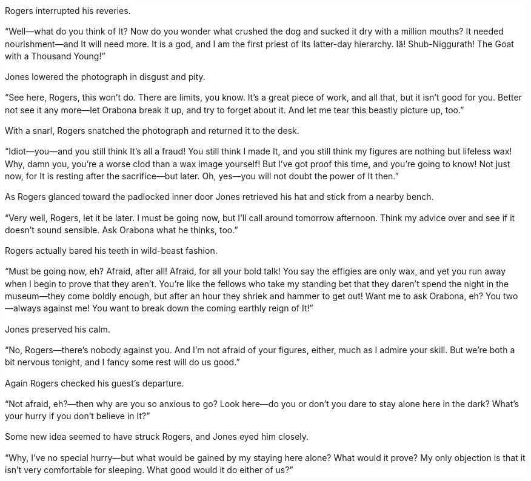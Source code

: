   Rogers interrupted his reveries.  

  &ldquo;Well&mdash;what do you think of It? Now do you wonder what crushed the
dog and sucked it dry with a million mouths? It needed nourishment&mdash;and It will need more.
It is a god, and I am the first priest of Its latter-day hierarchy. I&auml;! Shub-Niggurath!
The Goat with a Thousand Young!&rdquo;  

  Jones lowered the photograph in disgust and pity.  

  &ldquo;See here, Rogers, this won&rsquo;t do. There are limits, you know. It&rsquo;s
a great piece of work, and all that, but it isn&rsquo;t good for you. Better not see it any more&mdash;let
Orabona break it up, and try to forget about it. And let me tear this beastly picture up, too.&rdquo;  

  With a snarl, Rogers snatched the photograph and returned it to the desk.  

  &ldquo;Idiot&mdash;you&mdash;and you still think It&rsquo;s all a fraud! You still
think I made It, and you still think my figures are nothing but lifeless wax! Why, damn you,
you&rsquo;re a worse clod than a wax image yourself! But I&rsquo;ve got proof this time, and you&rsquo;re
going to know! Not just now, for It is resting after the sacrifice&mdash;but later. Oh, yes&mdash;you
will not doubt the power of It then.&rdquo;  

  As Rogers glanced toward the padlocked inner door Jones retrieved his hat and
stick from a nearby bench.  

  &ldquo;Very well, Rogers, let it be later. I must be going now, but I&rsquo;ll
call around tomorrow afternoon. Think my advice over and see if it doesn&rsquo;t sound sensible.
Ask Orabona what he thinks, too.&rdquo;  

  Rogers actually bared his teeth in wild-beast fashion.  

  &ldquo;Must be going now, eh? Afraid, after all! Afraid, for all your bold talk!
You say the effigies are only wax, and yet you run away when I begin to prove that they aren&rsquo;t.
You&rsquo;re like the fellows who take my standing bet that they daren&rsquo;t spend the night
in the museum&mdash;they come boldly enough, but after an hour they shriek and hammer to get
out! Want me to ask Orabona, eh? You two&mdash;always against me! You want to break down the
coming earthly reign of It!&rdquo;  

  Jones preserved his calm.  

  &ldquo;No, Rogers&mdash;there&rsquo;s nobody against you. And I&rsquo;m not afraid
of your figures, either, much as I admire your skill. But we&rsquo;re both a bit nervous tonight,
and I fancy some rest will do us good.&rdquo;  

  Again Rogers checked his guest&rsquo;s departure.  

  &ldquo;Not afraid, eh?&mdash;then why are you so anxious to go? Look here&mdash;do
you or don&rsquo;t you dare to stay alone here in the dark? What&rsquo;s your hurry if you don&rsquo;t
believe in It?&rdquo;  

  Some new idea seemed to have struck Rogers, and Jones eyed him closely.  

  &ldquo;Why, I&rsquo;ve no special hurry&mdash;but what would be gained by my staying
here alone? What would it prove? My only objection is that it isn&rsquo;t very comfortable for
sleeping. What good would it do either of us?&rdquo;  
